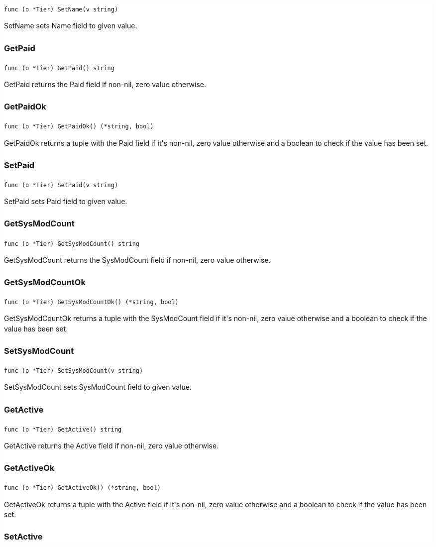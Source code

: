 `func (o *Tier) SetName(v string)`

SetName sets Name field to given value.


### GetPaid

`func (o *Tier) GetPaid() string`

GetPaid returns the Paid field if non-nil, zero value otherwise.

### GetPaidOk

`func (o *Tier) GetPaidOk() (*string, bool)`

GetPaidOk returns a tuple with the Paid field if it's non-nil, zero value otherwise
and a boolean to check if the value has been set.

### SetPaid

`func (o *Tier) SetPaid(v string)`

SetPaid sets Paid field to given value.


### GetSysModCount

`func (o *Tier) GetSysModCount() string`

GetSysModCount returns the SysModCount field if non-nil, zero value otherwise.

### GetSysModCountOk

`func (o *Tier) GetSysModCountOk() (*string, bool)`

GetSysModCountOk returns a tuple with the SysModCount field if it's non-nil, zero value otherwise
and a boolean to check if the value has been set.

### SetSysModCount

`func (o *Tier) SetSysModCount(v string)`

SetSysModCount sets SysModCount field to given value.


### GetActive

`func (o *Tier) GetActive() string`

GetActive returns the Active field if non-nil, zero value otherwise.

### GetActiveOk

`func (o *Tier) GetActiveOk() (*string, bool)`

GetActiveOk returns a tuple with the Active field if it's non-nil, zero value otherwise
and a boolean to check if the value has been set.

### SetActive
